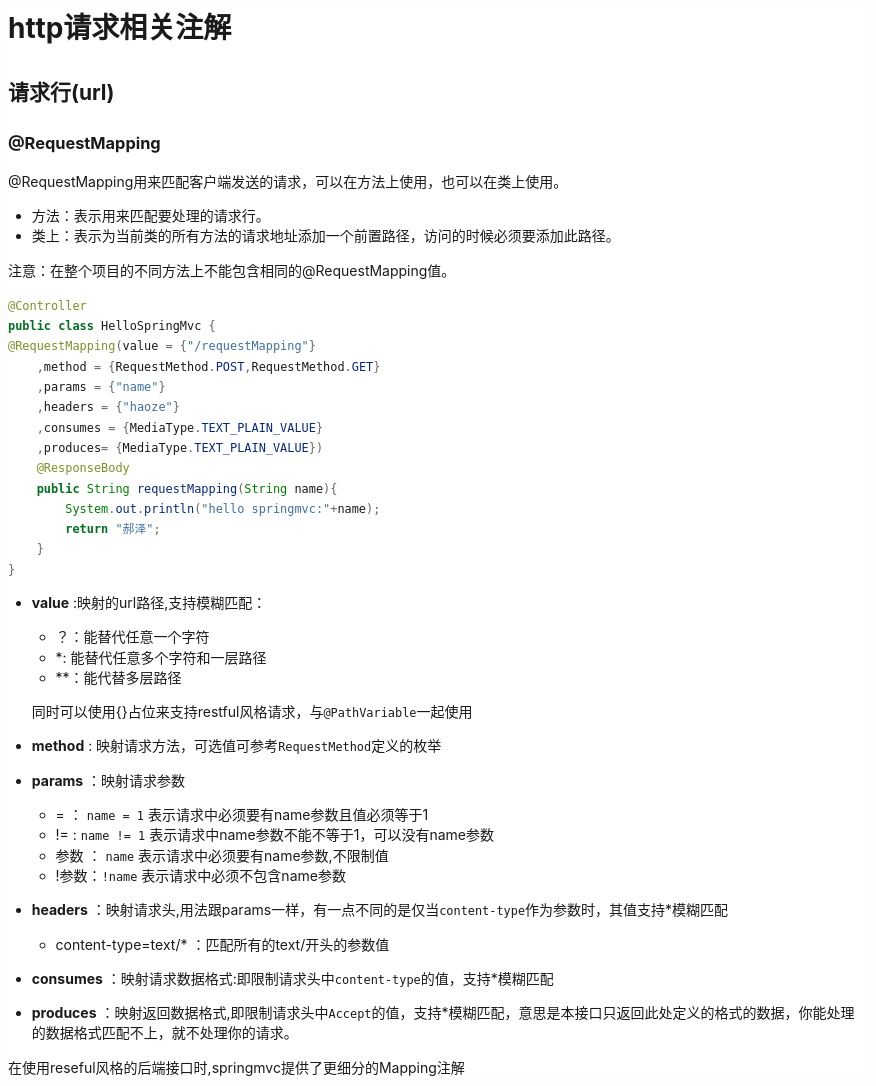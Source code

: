 # http请求相关注解

## 请求行(url)

### @RequestMapping

@RequestMapping用来匹配客户端发送的请求，可以在方法上使用，也可以在类上使用。

- 方法：表示用来匹配要处理的请求行。
- 类上：表示为当前类的所有方法的请求地址添加一个前置路径，访问的时候必须要添加此路径。

注意：在整个项目的不同方法上不能包含相同的@RequestMapping值。

```java
@Controller
public class HelloSpringMvc {
@RequestMapping(value = {"/requestMapping"}
	,method = {RequestMethod.POST,RequestMethod.GET}
	,params = {"name"}
	,headers = {"haoze"}
	,consumes = {MediaType.TEXT_PLAIN_VALUE}
	,produces= {MediaType.TEXT_PLAIN_VALUE})
	@ResponseBody
	public String requestMapping(String name){
		System.out.println("hello springmvc:"+name);
		return "郝泽";
	}
}
```

- **value** :映射的url路径,支持模糊匹配：

  - ？：能替代任意一个字符
  - *: 能替代任意多个字符和一层路径
  - **：能代替多层路径

  同时可以使用{}占位来支持restful风格请求，与`@PathVariable`一起使用

- **method** : 映射请求方法，可选值可参考`RequestMethod`定义的枚举

- **params** ：映射请求参数

  - = ： `name = 1` 表示请求中必须要有name参数且值必须等于1
  - != :  `name != 1` 表示请求中name参数不能不等于1，可以没有name参数
  - 参数 ： `name` 表示请求中必须要有name参数,不限制值
  - !参数：`!name` 表示请求中必须不包含name参数

- **headers** ：映射请求头,用法跟params一样，有一点不同的是仅当`content-type`作为参数时，其值支持*模糊匹配

  - content-type=text/*  ：匹配所有的text/开头的参数值

- **consumes** ：映射请求数据格式:即限制请求头中`content-type`的值，支持*模糊匹配
- **produces** ：映射返回数据格式,即限制请求头中`Accept`的值，支持*模糊匹配，意思是本接口只返回此处定义的格式的数据，你能处理的数据格式匹配不上，就不处理你的请求。

在使用reseful风格的后端接口时,springmvc提供了更细分的Mapping注解
